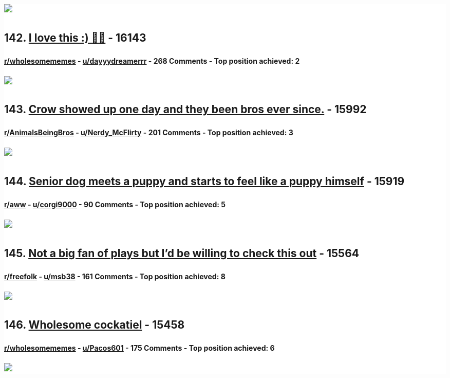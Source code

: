<a href="https://i.redd.it/irikgcoe6ba31.jpg"><img src="https://a.thumbs.redditmedia.com/6oftavbduyJOuQEh_-zch4eZ6tYEfmzkPPIpvdRtO14.jpg"></img></a>

## 142. [I love this :) 👏🏽](http://reddit.com/r/wholesomememes/comments/cd8mx9/i_love_this/) - 16143
#### [r/wholesomememes](http://reddit.com/r/wholesomememes) - [u/dayyydreamerrr](http://reddit.com/u/dayyydreamerrr) - 268 Comments - Top position achieved: 2

<a href="https://i.redd.it/nl7ett219ca31.jpg"><img src="https://b.thumbs.redditmedia.com/_kVS1kbUbJhcv-mwDQHv09WIwivFZ_gTSkdH-h1GJHE.jpg"></img></a>

## 143. [Crow showed up one day and they been bros ever since.](http://reddit.com/r/AnimalsBeingBros/comments/cdaafa/crow_showed_up_one_day_and_they_been_bros_ever/) - 15992
#### [r/AnimalsBeingBros](http://reddit.com/r/AnimalsBeingBros) - [u/Nerdy_McFlirty](http://reddit.com/u/Nerdy_McFlirty) - 201 Comments - Top position achieved: 3

<a href="https://v.redd.it/wgpsir9czca31"><img src="https://b.thumbs.redditmedia.com/Sk6GcwIu2DBYPqWcBhimvnAHUyL1_cG-WL0QtKsiVNI.jpg"></img></a>

## 144. [Senior dog meets a puppy and starts to feel like a puppy himself](http://reddit.com/r/aww/comments/cd295g/senior_dog_meets_a_puppy_and_starts_to_feel_like/) - 15919
#### [r/aww](http://reddit.com/r/aww) - [u/corgi9000](http://reddit.com/u/corgi9000) - 90 Comments - Top position achieved: 5

<a href="https://v.redd.it/l8k10x6be9a31"><img src="https://b.thumbs.redditmedia.com/8bRXvMtE2hZEKQvRHZFTpHq83TnSlS1S8Gei2eczMzw.jpg"></img></a>

## 145. [Not a big fan of plays but I’d be willing to check this out](http://reddit.com/r/freefolk/comments/ccz59b/not_a_big_fan_of_plays_but_id_be_willing_to_check/) - 15564
#### [r/freefolk](http://reddit.com/r/freefolk) - [u/msb38](http://reddit.com/u/msb38) - 161 Comments - Top position achieved: 8

<a href="https://i.redd.it/tgyu0dcx97a31.jpg"><img src="https://b.thumbs.redditmedia.com/rrEd1SkcREMB2-BlrNVrJkhs-xfvlaBFv186ZT45WKc.jpg"></img></a>

## 146. [Wholesome cockatiel](http://reddit.com/r/wholesomememes/comments/cd65b5/wholesome_cockatiel/) - 15458
#### [r/wholesomememes](http://reddit.com/r/wholesomememes) - [u/Pacos601](http://reddit.com/u/Pacos601) - 175 Comments - Top position achieved: 6

<a href="https://i.redd.it/z3y3rmoy7ba31.jpg"><img src="https://a.thumbs.redditmedia.com/aUDwAj2Fx1fDhv76SeJXdqhl4AEp0brqtkFM0v9Erj8.jpg"></img></a>
